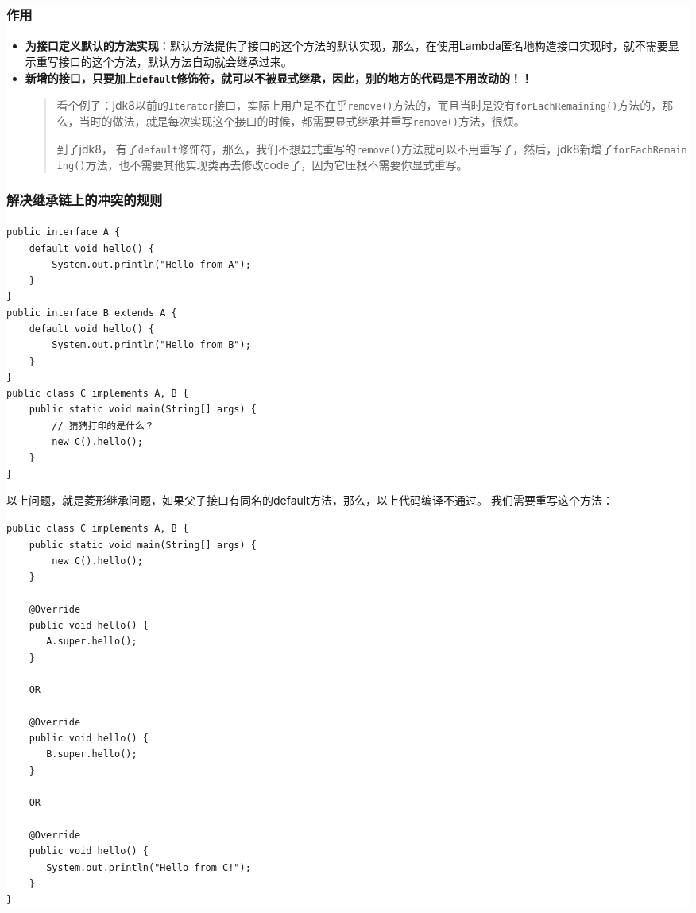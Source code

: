 ### 作用
* **为接口定义默认的方法实现**：默认方法提供了接口的这个方法的默认实现，那么，在使用Lambda匿名地构造接口实现时，就不需要显示重写接口的这个方法，默认方法自动就会继承过来。
* **新增的接口，只要加上`default`修饰符，就可以不被显式继承，因此，别的地方的代码是不用改动的！！**
  > 看个例子：jdk8以前的`Iterator`接口，实际上用户是不在乎`remove()`方法的，而且当时是没有`forEachRemaining()`方法的，那么，当时的做法，就是每次实现这个接口的时候，都需要显式继承并重写`remove()`方法，很烦。
  >
  > 到了jdk8， 有了`default`修饰符，那么，我们不想显式重写的`remove()`方法就可以不用重写了，然后，jdk8新增了`forEachRemaining()`方法，也不需要其他实现类再去修改code了，因为它压根不需要你显式重写。

### 解决继承链上的冲突的规则
```
public interface A {
    default void hello() {
        System.out.println("Hello from A");
    }
}
public interface B extends A {
    default void hello() {
        System.out.println("Hello from B");
    }
}
public class C implements A, B {
    public static void main(String[] args) {
        // 猜猜打印的是什么？
        new C().hello();
    }
}
```
以上问题，就是菱形继承问题，如果父子接口有同名的default方法，那么，以上代码编译不通过。
我们需要重写这个方法：
```
public class C implements A, B {
    public static void main(String[] args) {
        new C().hello();
    }

    @Override
    public void hello() {
       A.super.hello();
    }

    OR

    @Override
    public void hello() {
       B.super.hello();
    }

    OR

    @Override
    public void hello() {
       System.out.println("Hello from C!");
    }
}
```
